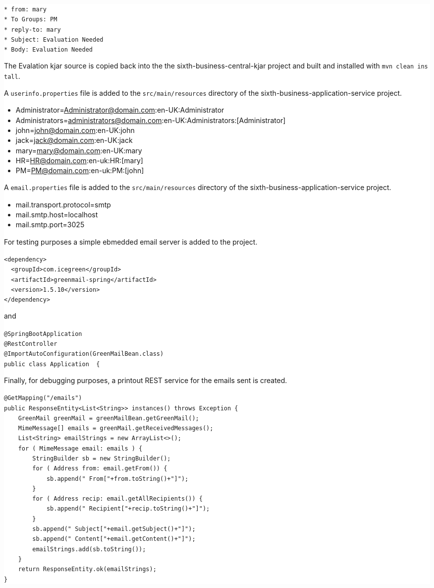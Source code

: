     * from: mary
    * To Groups: PM
    * reply-to: mary
    * Subject: Evaluation Needed
    * Body: Evaluation Needed

The Evalation kjar source is copied back into the the sixth-business-central-kjar project and built and installed with `mvn clean install`. 

A `userinfo.properties` file is added to the `src/main/resources` directory of the sixth-business-application-service project. 

  * Administrator=Administrator@domain.com:en-UK:Administrator
  * Administrators=administrators@domain.com:en-UK:Administrators:[Administrator]
  * john=john@domain.com:en-UK:john
  * jack=jack@domain.com:en-UK:jack
  * mary=mary@domain.com:en-UK:mary
  * HR=HR@domain.com:en-uk:HR:[mary]
  * PM=PM@domain.com:en-uk:PM:[john]

A `email.properties` file is added to the `src/main/resources` directory of the sixth-business-application-service project.

  * mail.transport.protocol=smtp
  * mail.smtp.host=localhost
  * mail.smtp.port=3025
  
For testing purposes a simple ebmedded email server is added to the project.

	<dependency>
	  <groupId>com.icegreen</groupId>
	  <artifactId>greenmail-spring</artifactId>
	  <version>1.5.10</version>
	</dependency>

and

	@SpringBootApplication
	@RestController
	@ImportAutoConfiguration(GreenMailBean.class)
	public class Application  {	

Finally, for debugging purposes, a printout REST service for the emails sent is created.

    @GetMapping("/emails")
    public ResponseEntity<List<String>> instances() throws Exception {
    	GreenMail greenMail = greenMailBean.getGreenMail();
    	MimeMessage[] emails = greenMail.getReceivedMessages();
    	List<String> emailStrings = new ArrayList<>();
    	for ( MimeMessage email: emails ) {
    		StringBuilder sb = new StringBuilder();
    		for ( Address from: email.getFrom()) {
        		sb.append(" From["+from.toString()+"]");
    		}
    		for ( Address recip: email.getAllRecipients()) {
        		sb.append(" Recipient["+recip.toString()+"]");
    		}
    		sb.append(" Subject["+email.getSubject()+"]");
    		sb.append(" Content["+email.getContent()+"]");
    		emailStrings.add(sb.toString());
    	}
    	return ResponseEntity.ok(emailStrings);
    }
